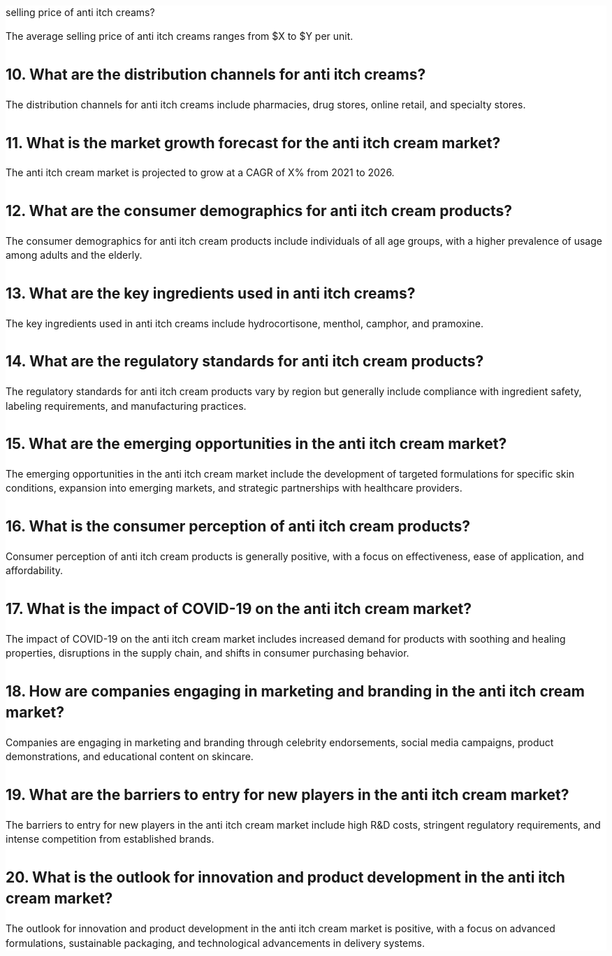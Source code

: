 selling price of anti itch creams?</h2><p>The average selling price of anti itch creams ranges from $X to $Y per unit.</p><h2>10. What are the distribution channels for anti itch creams?</h2><p>The distribution channels for anti itch creams include pharmacies, drug stores, online retail, and specialty stores.</p><h2>11. What is the market growth forecast for the anti itch cream market?</h2><p>The anti itch cream market is projected to grow at a CAGR of X% from 2021 to 2026.</p><h2>12. What are the consumer demographics for anti itch cream products?</h2><p>The consumer demographics for anti itch cream products include individuals of all age groups, with a higher prevalence of usage among adults and the elderly.</p><h2>13. What are the key ingredients used in anti itch creams?</h2><p>The key ingredients used in anti itch creams include hydrocortisone, menthol, camphor, and pramoxine.</p><h2>14. What are the regulatory standards for anti itch cream products?</h2><p>The regulatory standards for anti itch cream products vary by region but generally include compliance with ingredient safety, labeling requirements, and manufacturing practices.</p><h2>15. What are the emerging opportunities in the anti itch cream market?</h2><p>The emerging opportunities in the anti itch cream market include the development of targeted formulations for specific skin conditions, expansion into emerging markets, and strategic partnerships with healthcare providers.</p><h2>16. What is the consumer perception of anti itch cream products?</h2><p>Consumer perception of anti itch cream products is generally positive, with a focus on effectiveness, ease of application, and affordability.</p><h2>17. What is the impact of COVID-19 on the anti itch cream market?</h2><p>The impact of COVID-19 on the anti itch cream market includes increased demand for products with soothing and healing properties, disruptions in the supply chain, and shifts in consumer purchasing behavior.</p><h2>18. How are companies engaging in marketing and branding in the anti itch cream market?</h2><p>Companies are engaging in marketing and branding through celebrity endorsements, social media campaigns, product demonstrations, and educational content on skincare.</p><h2>19. What are the barriers to entry for new players in the anti itch cream market?</h2><p>The barriers to entry for new players in the anti itch cream market include high R&D costs, stringent regulatory requirements, and intense competition from established brands.</p><h2>20. What is the outlook for innovation and product development in the anti itch cream market?</h2><p>The outlook for innovation and product development in the anti itch cream market is positive, with a focus on advanced formulations, sustainable packaging, and technological advancements in delivery systems.</p></body></html></strong></p>
